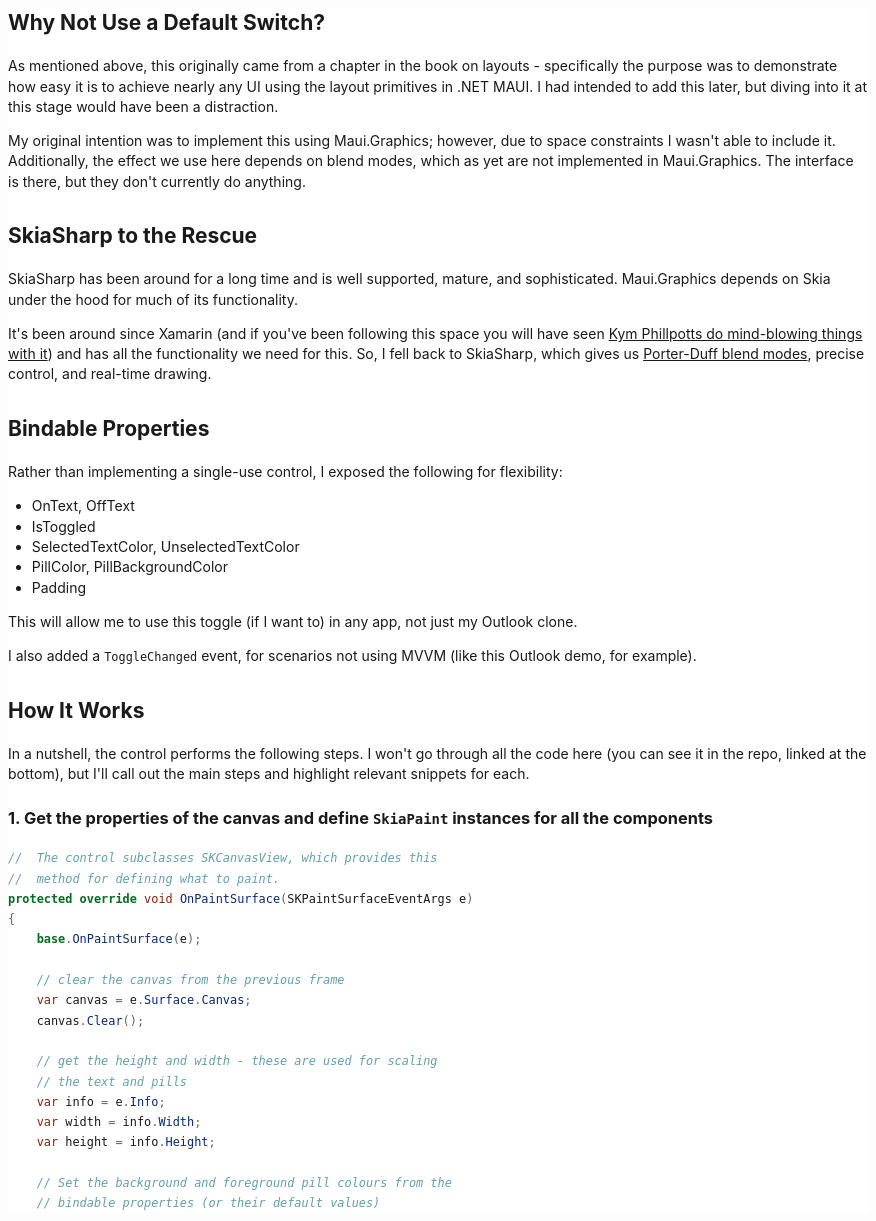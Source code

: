 ## Why Not Use a Default Switch?

As mentioned above, this originally came from a chapter in the book on layouts - specifically the purpose was to demonstrate how easy it is to achieve nearly any UI using the layout primitives in .NET MAUI. I had intended to add this later, but diving into it at this stage would have been a distraction.

My original intention was to implement this using Maui.Graphics; however, due to space constraints I wasn't able to include it. Additionally, the effect we use here depends on blend modes, which as yet are not implemented in Maui.Graphics. The interface is there, but they don't currently do anything.

## SkiaSharp to the Rescue

SkiaSharp has been around for a long time and is well supported, mature, and sophisticated. Maui.Graphics depends on Skia under the hood for much of its functionality.

It's been around since Xamarin (and if you've been following this space you will have seen [Kym Phillpotts do mind-blowing things with it](https://www.youtube.com/kphillpotts)) and has all the functionality we need for this. So, I fell back to SkiaSharp, which gives us [Porter-Duff blend modes](https://ssp.impulsetrain.com/porterduff.html), precise control, and real-time drawing.

## Bindable Properties

Rather than implementing a single-use control, I exposed the following for flexibility:

* OnText, OffText
* IsToggled
* SelectedTextColor, UnselectedTextColor
* PillColor, PillBackgroundColor
* Padding

This will allow me to use this toggle (if I want to) in any app, not just my Outlook clone.

I also added a `ToggleChanged` event, for scenarios not using MVVM (like this Outlook demo, for example).

## How It Works

In a nutshell, the control performs the following steps. I won't go through all the code here (you can see it in the repo, linked at the bottom), but I'll call out the main steps and highlight relevant snippets for each.

### 1. Get the properties of the canvas and define `SkiaPaint` instances for all the components

```csharp
//  The control subclasses SKCanvasView, which provides this
//  method for defining what to paint.
protected override void OnPaintSurface(SKPaintSurfaceEventArgs e)
{
    base.OnPaintSurface(e);

    // clear the canvas from the previous frame
    var canvas = e.Surface.Canvas;
    canvas.Clear();

    // get the height and width - these are used for scaling
    // the text and pills
    var info = e.Info;
    var width = info.Width;
    var height = info.Height;

    // Set the background and foreground pill colours from the
    // bindable properties (or their default values)
```